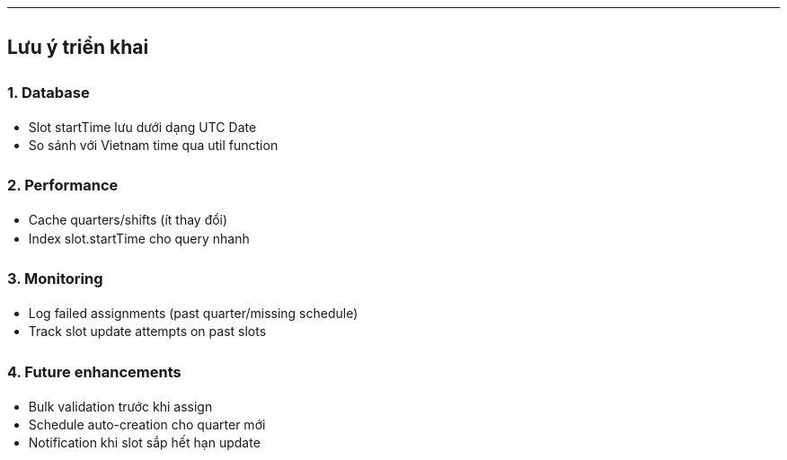 ```bash
```

---

## Lưu ý triển khai

### 1. Database
- Slot startTime lưu dưới dạng UTC Date
- So sánh với Vietnam time qua util function

### 2. Performance  
- Cache quarters/shifts (ít thay đổi)
- Index slot.startTime cho query nhanh

### 3. Monitoring
- Log failed assignments (past quarter/missing schedule)
- Track slot update attempts on past slots

### 4. Future enhancements
- Bulk validation trước khi assign
- Schedule auto-creation cho quarter mới
- Notification khi slot sắp hết hạn update